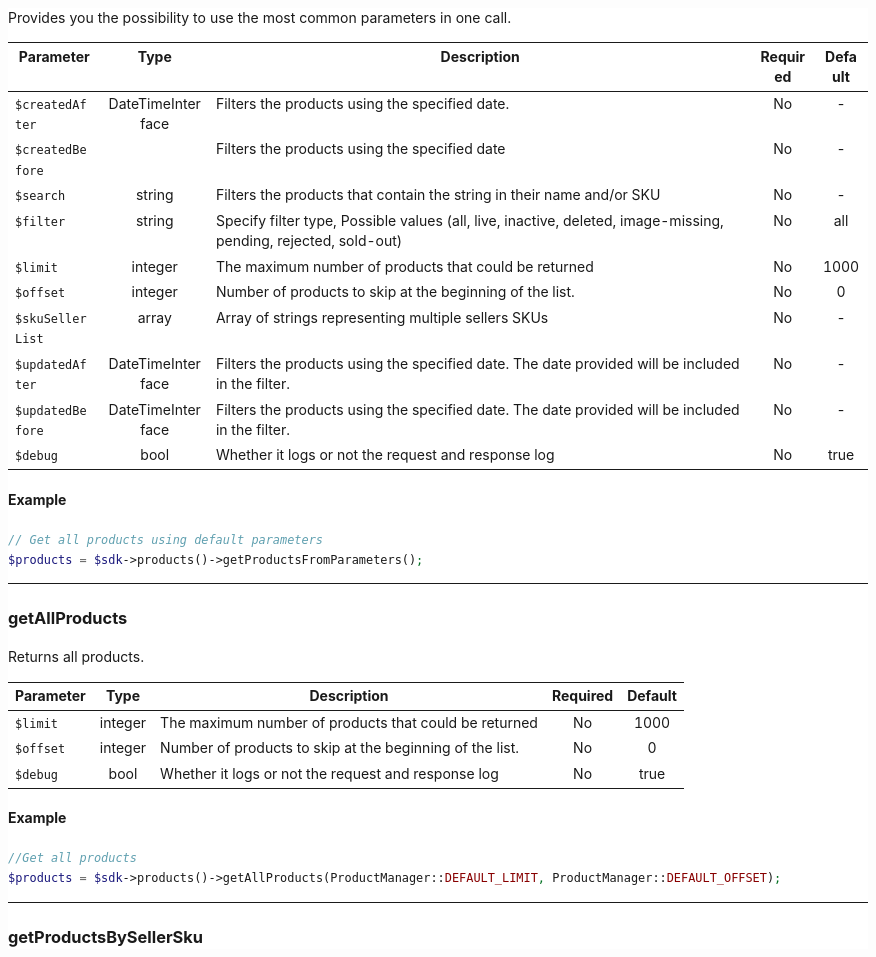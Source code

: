 Provides you the possibility to use the most common parameters in one call.

| Parameter | Type | Description | Required | Default |
| --------- | :----: | ----------- | :--------: | :-------: |
| `$createdAfter` | DateTimeInterface |  Filters the products using the specified date. | No | - | 
| `$createdBefore` | | Filters the products using the specified date | No | - |
| `$search` | string | Filters the products that contain the string in their name and/or SKU | No | - | 
| `$filter` | string | Specify filter type, Possible values (all, live, inactive, deleted, image-missing, pending, rejected, sold-out) | No| all |
| `$limit` | integer |  The maximum number of products that could be returned | No | 1000 | 
| `$offset` | integer | Number of products to skip at the beginning of the list. | No | 0 | 
| `$skuSellerList` | array | Array of strings representing multiple sellers SKUs | No | - | 
| `$updatedAfter` |  DateTimeInterface | Filters the products using the specified date. The date provided will be included in the filter. | No | - | 
| `$updatedBefore` | DateTimeInterface | Filters the products using the specified date. The date provided will be included in the filter. | No | - |
| `$debug` | bool |  Whether it logs or not the request and response log | No | true |
   

#### Example
```php
// Get all products using default parameters
$products = $sdk->products()->getProductsFromParameters();
```

-----------

### getAllProducts 

Returns all products.

| Parameter | Type | Description | Required | Default |
| --------- | :----: | ----------- | :--------: | :-------: |
| `$limit` | integer |  The maximum number of products that could be returned | No | 1000 | 
| `$offset` | integer | Number of products to skip at the beginning of the list. | No | 0 |
| `$debug` | bool |  Whether it logs or not the request and response log | No | true |


#### Example

```php
//Get all products
$products = $sdk->products()->getAllProducts(ProductManager::DEFAULT_LIMIT, ProductManager::DEFAULT_OFFSET);
```

-----------


### getProductsBySellerSku 
